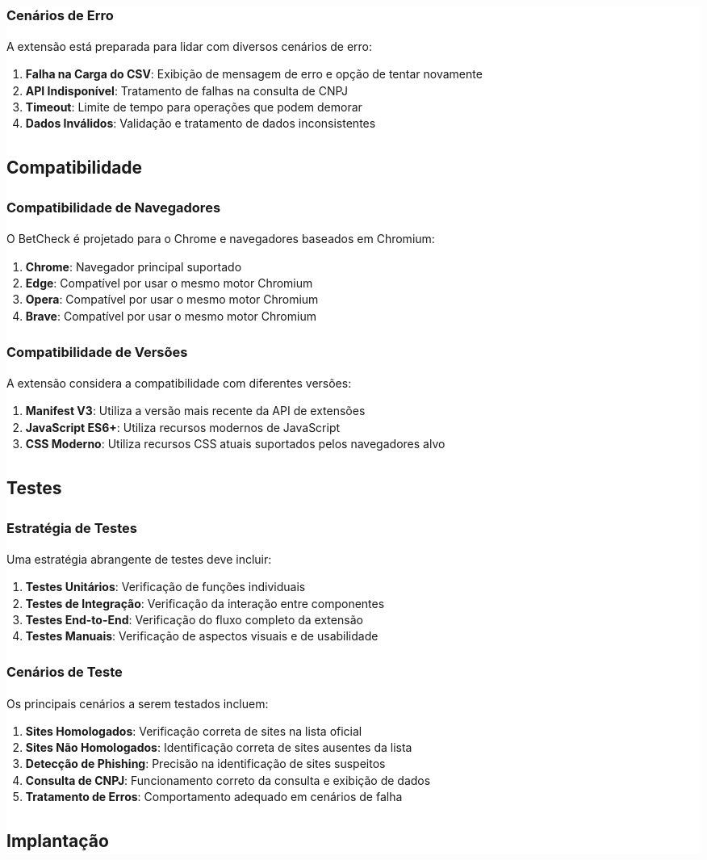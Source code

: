 ```javascript
```

### Cenários de Erro

A extensão está preparada para lidar com diversos cenários de erro:

1. **Falha na Carga do CSV**: Exibição de mensagem de erro e opção de tentar novamente
2. **API Indisponível**: Tratamento de falhas na consulta de CNPJ
3. **Timeout**: Limite de tempo para operações que podem demorar
4. **Dados Inválidos**: Validação e tratamento de dados inconsistentes

## Compatibilidade

### Compatibilidade de Navegadores

O BetCheck é projetado para o Chrome e navegadores baseados em Chromium:

1. **Chrome**: Navegador principal suportado
2. **Edge**: Compatível por usar o mesmo motor Chromium
3. **Opera**: Compatível por usar o mesmo motor Chromium
4. **Brave**: Compatível por usar o mesmo motor Chromium

### Compatibilidade de Versões

A extensão considera a compatibilidade com diferentes versões:

1. **Manifest V3**: Utiliza a versão mais recente da API de extensões
2. **JavaScript ES6+**: Utiliza recursos modernos de JavaScript
3. **CSS Moderno**: Utiliza recursos CSS atuais suportados pelos navegadores alvo

## Testes

### Estratégia de Testes

Uma estratégia abrangente de testes deve incluir:

1. **Testes Unitários**: Verificação de funções individuais
2. **Testes de Integração**: Verificação da interação entre componentes
3. **Testes End-to-End**: Verificação do fluxo completo da extensão
4. **Testes Manuais**: Verificação de aspectos visuais e de usabilidade

### Cenários de Teste

Os principais cenários a serem testados incluem:

1. **Sites Homologados**: Verificação correta de sites na lista oficial
2. **Sites Não Homologados**: Identificação correta de sites ausentes da lista
3. **Detecção de Phishing**: Precisão na identificação de sites suspeitos
4. **Consulta de CNPJ**: Funcionamento correto da consulta e exibição de dados
5. **Tratamento de Erros**: Comportamento adequado em cenários de falha

## Implantação
